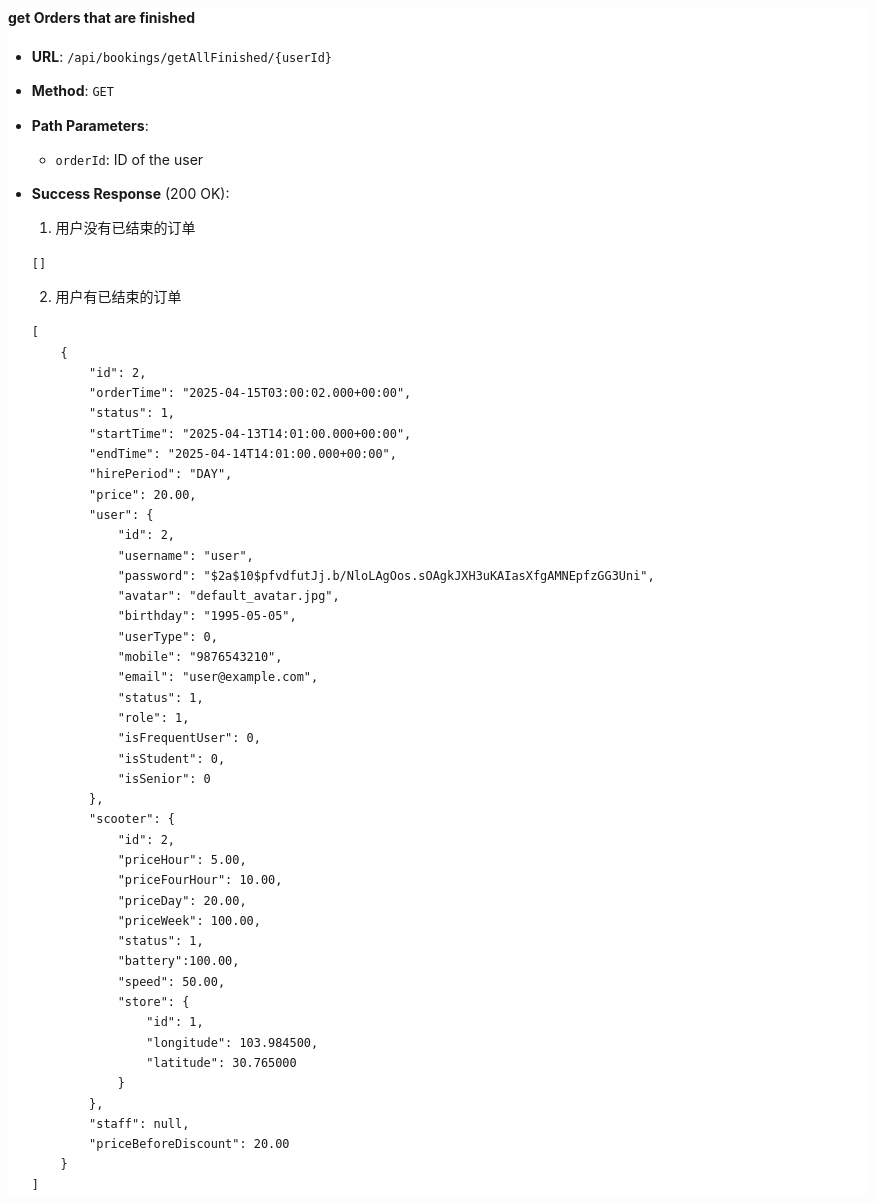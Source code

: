 #### get Orders that are finished

- **URL**: `/api/bookings/getAllFinished/{userId}`

- **Method**: `GET`

- **Path Parameters**:

  - `orderId`: ID of the user

- **Success Response** (200 OK):

  1. 用户没有已结束的订单

  ```
  []
  ```

  2. 用户有已结束的订单

  ```
  [
      {
          "id": 2,
          "orderTime": "2025-04-15T03:00:02.000+00:00",
          "status": 1,
          "startTime": "2025-04-13T14:01:00.000+00:00",
          "endTime": "2025-04-14T14:01:00.000+00:00",
          "hirePeriod": "DAY",
          "price": 20.00,
          "user": {
              "id": 2,
              "username": "user",
              "password": "$2a$10$pfvdfutJj.b/NloLAgOos.sOAgkJXH3uKAIasXfgAMNEpfzGG3Uni",
              "avatar": "default_avatar.jpg",
              "birthday": "1995-05-05",
              "userType": 0,
              "mobile": "9876543210",
              "email": "user@example.com",
              "status": 1,
              "role": 1,
              "isFrequentUser": 0,
              "isStudent": 0,
              "isSenior": 0
          },
          "scooter": {
              "id": 2,
              "priceHour": 5.00,
              "priceFourHour": 10.00,
              "priceDay": 20.00,
              "priceWeek": 100.00,
              "status": 1,
              "battery":100.00,
              "speed": 50.00,
              "store": {
                  "id": 1,
                  "longitude": 103.984500,
                  "latitude": 30.765000
              }
          },
          "staff": null,
          "priceBeforeDiscount": 20.00
      }
  ]
  ```
